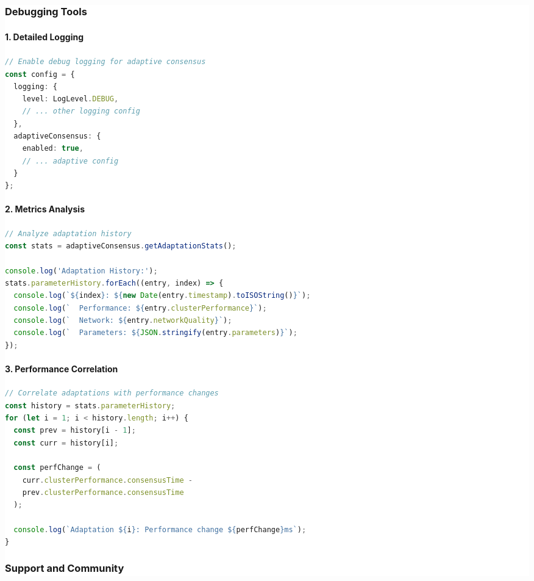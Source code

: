 ### Debugging Tools

#### 1. Detailed Logging

```typescript
// Enable debug logging for adaptive consensus
const config = {
  logging: {
    level: LogLevel.DEBUG,
    // ... other logging config
  },
  adaptiveConsensus: {
    enabled: true,
    // ... adaptive config
  }
};
```

#### 2. Metrics Analysis

```typescript
// Analyze adaptation history
const stats = adaptiveConsensus.getAdaptationStats();

console.log('Adaptation History:');
stats.parameterHistory.forEach((entry, index) => {
  console.log(`${index}: ${new Date(entry.timestamp).toISOString()}`);
  console.log(`  Performance: ${entry.clusterPerformance}`);
  console.log(`  Network: ${entry.networkQuality}`);
  console.log(`  Parameters: ${JSON.stringify(entry.parameters)}`);
});
```

#### 3. Performance Correlation

```typescript
// Correlate adaptations with performance changes
const history = stats.parameterHistory;
for (let i = 1; i < history.length; i++) {
  const prev = history[i - 1];
  const curr = history[i];
  
  const perfChange = (
    curr.clusterPerformance.consensusTime - 
    prev.clusterPerformance.consensusTime
  );
  
  console.log(`Adaptation ${i}: Performance change ${perfChange}ms`);
}
```

### Support and Community
